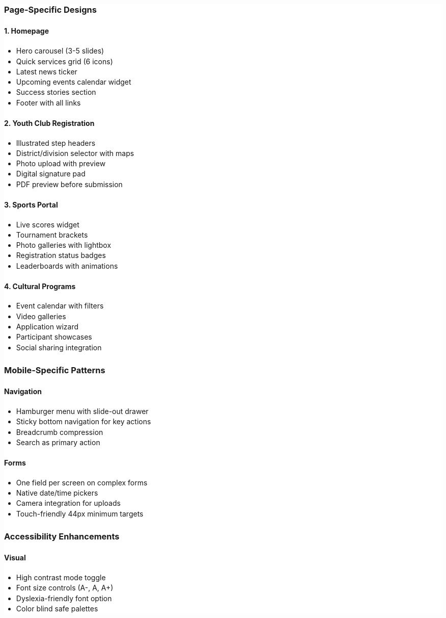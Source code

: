 ### Page-Specific Designs

#### 1. Homepage
- Hero carousel (3-5 slides)
- Quick services grid (6 icons)
- Latest news ticker
- Upcoming events calendar widget
- Success stories section
- Footer with all links

#### 2. Youth Club Registration
- Illustrated step headers
- District/division selector with maps
- Photo upload with preview
- Digital signature pad
- PDF preview before submission

#### 3. Sports Portal
- Live scores widget
- Tournament brackets
- Photo galleries with lightbox
- Registration status badges
- Leaderboards with animations

#### 4. Cultural Programs
- Event calendar with filters
- Video galleries
- Application wizard
- Participant showcases
- Social sharing integration

### Mobile-Specific Patterns

#### Navigation
- Hamburger menu with slide-out drawer
- Sticky bottom navigation for key actions
- Breadcrumb compression
- Search as primary action

#### Forms
- One field per screen on complex forms
- Native date/time pickers
- Camera integration for uploads
- Touch-friendly 44px minimum targets

### Accessibility Enhancements

#### Visual
- High contrast mode toggle
- Font size controls (A-, A, A+)
- Dyslexia-friendly font option
- Color blind safe palettes
